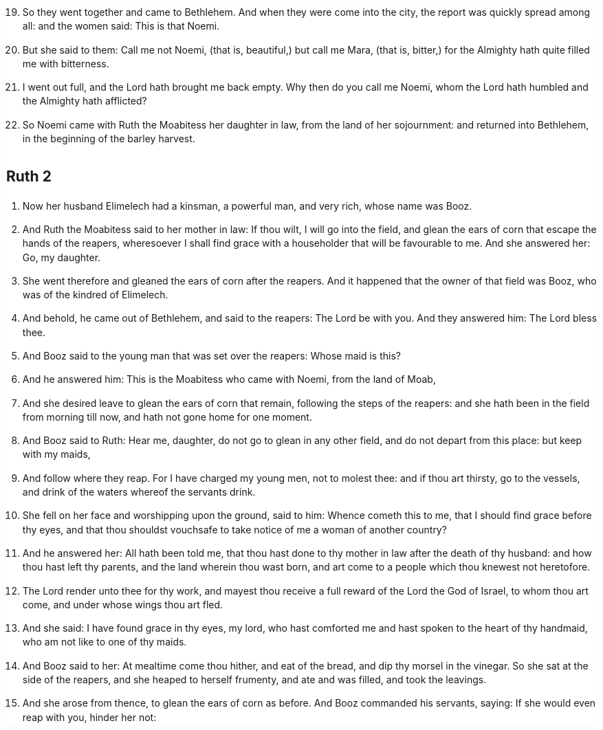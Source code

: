 19. So they went together and came to Bethlehem. And when they were come into the city, the report was quickly spread among all: and the women said: This is that Noemi.

20. But she said to them: Call me not Noemi, (that is, beautiful,) but call me Mara, (that is, bitter,) for the Almighty hath quite filled me with bitterness.

21. I went out full, and the Lord hath brought me back empty. Why then do you call me Noemi, whom the Lord hath humbled and the Almighty hath afflicted?

22. So Noemi came with Ruth the Moabitess her daughter in law, from the land of her sojournment: and returned into Bethlehem, in the beginning of the barley harvest.

## Ruth 2

1. Now her husband Elimelech had a kinsman, a powerful man, and very rich, whose name was Booz.

2. And Ruth the Moabitess said to her mother in law: If thou wilt, I will go into the field, and glean the ears of corn that escape the hands of the reapers, wheresoever I shall find grace with a householder that will be favourable to me. And she answered her: Go, my daughter.

3. She went therefore and gleaned the ears of corn after the reapers. And it happened that the owner of that field was Booz, who was of the kindred of Elimelech.

4. And behold, he came out of Bethlehem, and said to the reapers: The Lord be with you. And they answered him: The Lord bless thee.

5. And Booz said to the young man that was set over the reapers: Whose maid is this?

6. And he answered him: This is the Moabitess who came with Noemi, from the land of Moab,

7. And she desired leave to glean the ears of corn that remain, following the steps of the reapers: and she hath been in the field from morning till now, and hath not gone home for one moment.

8. And Booz said to Ruth: Hear me, daughter, do not go to glean in any other field, and do not depart from this place: but keep with my maids,

9. And follow where they reap. For I have charged my young men, not to molest thee: and if thou art thirsty, go to the vessels, and drink of the waters whereof the servants drink.

10. She fell on her face and worshipping upon the ground, said to him: Whence cometh this to me, that I should find grace before thy eyes, and that thou shouldst vouchsafe to take notice of me a woman of another country?

11. And he answered her: All hath been told me, that thou hast done to thy mother in law after the death of thy husband: and how thou hast left thy parents, and the land wherein thou wast born, and art come to a people which thou knewest not heretofore.

12. The Lord render unto thee for thy work, and mayest thou receive a full reward of the Lord the God of Israel, to whom thou art come, and under whose wings thou art fled.

13. And she said: I have found grace in thy eyes, my lord, who hast comforted me and hast spoken to the heart of thy handmaid, who am not like to one of thy maids.

14. And Booz said to her: At mealtime come thou hither, and eat of the bread, and dip thy morsel in the vinegar. So she sat at the side of the reapers, and she heaped to herself frumenty, and ate and was filled, and took the leavings.

15. And she arose from thence, to glean the ears of corn as before. And Booz commanded his servants, saying: If she would even reap with you, hinder her not:
